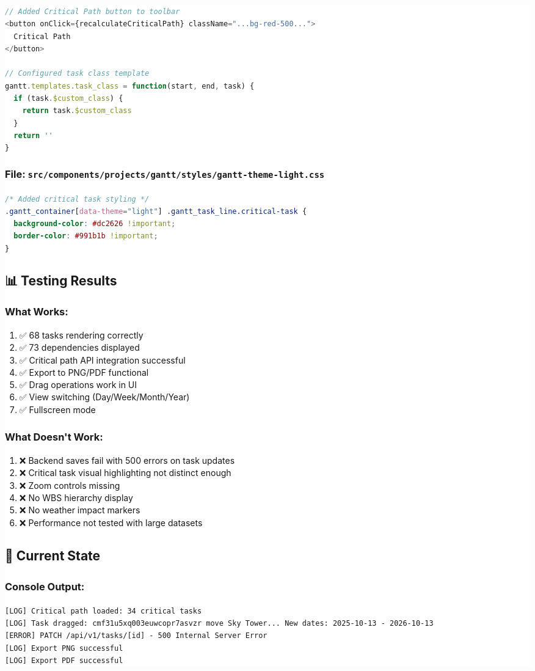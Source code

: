 ```typescript
// Added Critical Path button to toolbar
<button onClick={recalculateCriticalPath} className="...bg-red-500...">
  Critical Path
</button>

// Configured task class template
gantt.templates.task_class = function(start, end, task) {
  if (task.$custom_class) {
    return task.$custom_class
  }
  return ''
}
```

### File: `src/components/projects/gantt/styles/gantt-theme-light.css`
```css
/* Added critical task styling */
.gantt_container[data-theme="light"] .gantt_task_line.critical-task {
  background-color: #dc2626 !important;
  border-color: #991b1b !important;
}
```

## 📊 Testing Results

### What Works:
1. ✅ 68 tasks rendering correctly
2. ✅ 73 dependencies displayed
3. ✅ Critical path API integration successful
4. ✅ Export to PNG/PDF functional
5. ✅ Drag operations work in UI
6. ✅ View switching (Day/Week/Month/Year)
7. ✅ Fullscreen mode

### What Doesn't Work:
1. ❌ Backend saves fail with 500 errors on task updates
2. ❌ Critical task visual highlighting not distinct enough
3. ❌ Zoom controls missing
4. ❌ No WBS hierarchy display
5. ❌ No weather impact markers
6. ❌ Performance not tested with large datasets

## 🎨 Current State

### Console Output:
```
[LOG] Critical path loaded: 34 critical tasks
[LOG] Task dragged: cmf31u5xq003euwcopr7asvzr move Sky Tower... New dates: 2025-10-13 - 2026-10-13
[ERROR] PATCH /api/v1/tasks/[id] - 500 Internal Server Error
[LOG] Export PNG successful
[LOG] Export PDF successful
```
